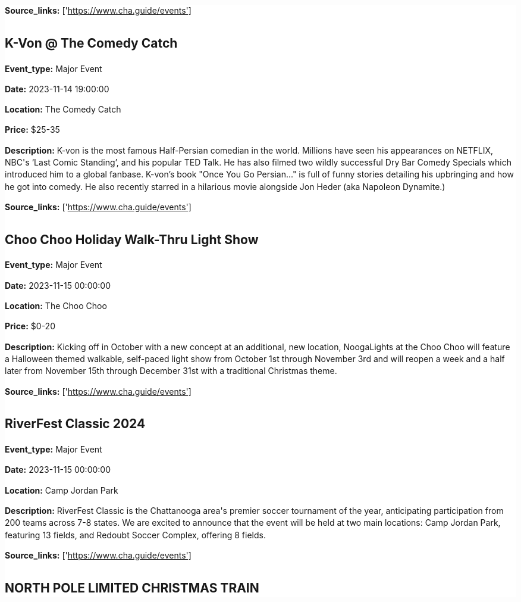 **Source_links:** ['https://www.cha.guide/events']



## K-Von @ The Comedy Catch

**Event_type:** Major Event

**Date:** 2023-11-14 19:00:00

**Location:** The Comedy Catch

**Price:** $25-35

**Description:** K-von is the most famous Half-Persian comedian in the world. Millions have seen his appearances on NETFLIX, NBC's ‘Last Comic Standing’, and his popular TED Talk. He has also filmed two wildly successful Dry Bar Comedy Specials which introduced him to a global fanbase. K-von’s book "Once You Go Persian..." is full of funny stories detailing his upbringing and how he got into comedy. He also recently starred in a hilarious movie alongside Jon Heder (aka Napoleon Dynamite.)

**Source_links:** ['https://www.cha.guide/events']



## Choo Choo Holiday Walk-Thru Light Show

**Event_type:** Major Event

**Date:** 2023-11-15 00:00:00

**Location:** The Choo Choo

**Price:** $0-20

**Description:** Kicking off in October with a new concept at an additional, new location, NoogaLights at the Choo Choo will feature a Halloween themed walkable, self-paced light show from October 1st through November 3rd and will reopen a week and a half later from November 15th through December 31st with a traditional Christmas theme.

**Source_links:** ['https://www.cha.guide/events']



## RiverFest Classic 2024

**Event_type:** Major Event

**Date:** 2023-11-15 00:00:00

**Location:** Camp Jordan Park

**Description:** RiverFest Classic is the Chattanooga area's premier soccer tournament of the year, anticipating participation from 200 teams across 7-8 states. We are excited to announce that the event will be held at two main locations: Camp Jordan Park, featuring 13 fields, and Redoubt Soccer Complex, offering 8 fields.

**Source_links:** ['https://www.cha.guide/events']



## NORTH POLE LIMITED CHRISTMAS TRAIN
